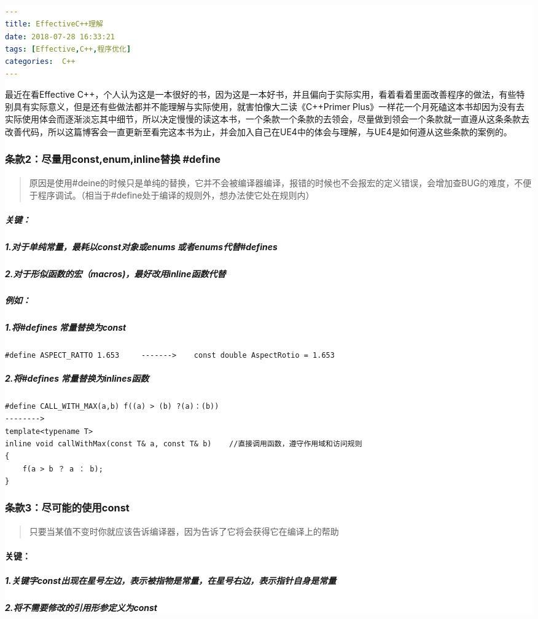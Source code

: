 ```yaml
---
title: EffectiveC++理解
date: 2018-07-28 16:33:21
tags: [Effective,C++,程序优化]
categories:  C++
---
```


最近在看Effective C++，个人认为这是一本很好的书，因为这是一本好书，并且偏向于实际实用，看着看着里面改善程序的做法，有些特别具有实际意义，但是还有些做法都并不能理解与实际使用，就害怕像大二读《C++Primer Plus》一样花一个月死磕这本书却因为没有去实际使用体会而逐渐淡忘其中细节，所以决定慢慢的读这本书，一个条款一个条款的去领会，尽量做到领会一个条款就一直遵从这条条款去改善代码，所以这篇博客会一直更新至看完这本书为止，并会加入自己在UE4中的体会与理解，与UE4是如何遵从这些条款的案例的。



### 条款2：尽量用const,enum,inline替换 #define

> 原因是使用#deine的时候只是单纯的替换，它并不会被编译器编译，报错的时候也不会报宏的定义错误，会增加查BUG的难度，不便于程序调试。（相当于#define处于编译的规则外，想办法使它处在规则内）

##### 关键：

##### 1.对于单纯常量，最耗以const对象或enums 或者enums代替#defines

##### 2.对于形似函数的宏（macros)，最好改用inline函数代替

##### 例如：

##### 1.将#defines 常量替换为const

```
#define ASPECT_RATTO 1.653     ------->    const double AspectRotio = 1.653
```

##### 2.将#defines 常量替换为inlines函数

```
#define CALL_WITH_MAX(a,b) f((a) > (b) ?(a)：(b))
-------->
template<typename T>
inline void callWithMax(const T& a, const T& b)    //直接调用函数，遵守作用域和访问规则
{
    f(a > b ？ a ： b);
}
```

### 条款3：尽可能的使用const

> 只要当某值不变时你就应该告诉编译器，因为告诉了它将会获得它在编译上的帮助

#### 关键：

##### 1.关键字const出现在星号左边，表示被指物是常量，在星号右边，表示指针自身是常量

##### 2.将不需要修改的引用形参定义为const
